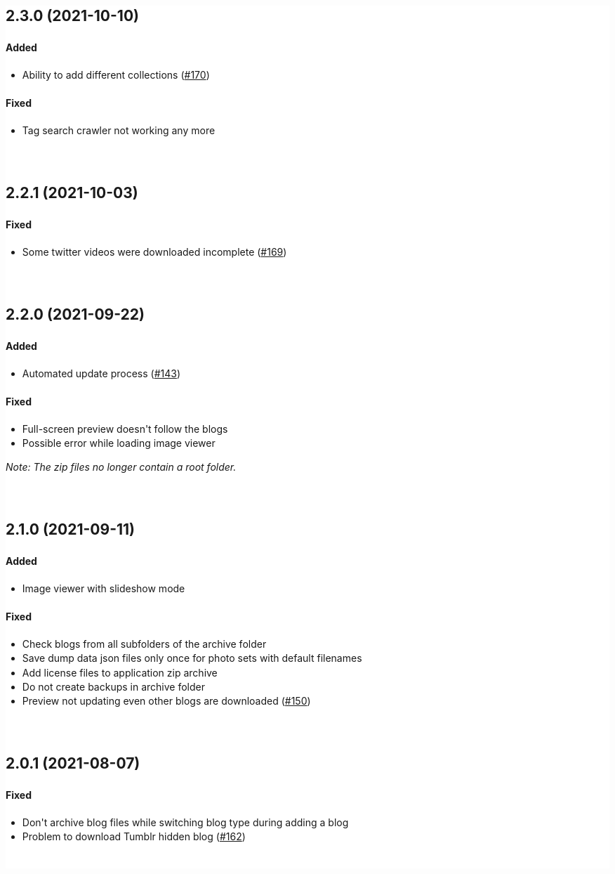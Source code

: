 ## 2.3.0 (2021-10-10)

#### Added
- Ability to add different collections ([#170](https://github.com/TumblThreeApp/TumblThree/issues/170))

#### Fixed
- Tag search crawler not working any more
<br>

## 2.2.1 (2021-10-03)

#### Fixed
- Some twitter videos were downloaded incomplete ([#169](https://github.com/TumblThreeApp/TumblThree/issues/169))
<br>

## 2.2.0 (2021-09-22)

#### Added
- Automated update process ([#143](https://github.com/TumblThreeApp/TumblThree/issues/143))

#### Fixed
- Full-screen preview doesn't follow the blogs
- Possible error while loading image viewer

*Note: The zip files no longer contain a root folder.*

<br>

## 2.1.0 (2021-09-11)

#### Added
- Image viewer with slideshow mode

#### Fixed
- Check blogs from all subfolders of the archive folder
- Save dump data json files only once for photo sets with default filenames
- Add license files to application zip archive
- Do not create backups in archive folder
- Preview not updating even other blogs are downloaded ([#150](https://github.com/TumblThreeApp/TumblThree/issues/150))
<br>

## 2.0.1 (2021-08-07)

#### Fixed
- Don't archive blog files while switching blog type during adding a blog
- Problem to download Tumblr hidden blog ([#162](https://github.com/TumblThreeApp/TumblThree/issues/162))
<br>
